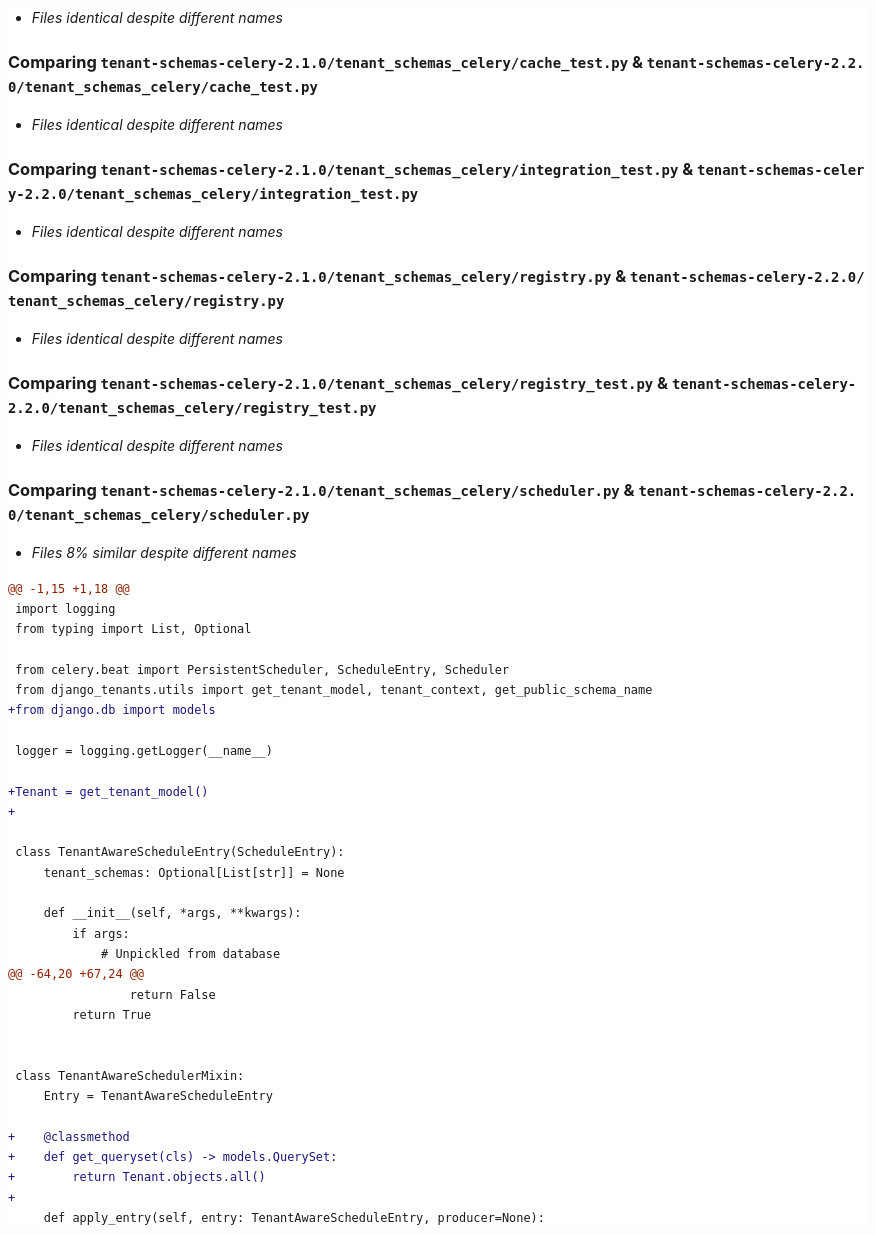  * *Files identical despite different names*

### Comparing `tenant-schemas-celery-2.1.0/tenant_schemas_celery/cache_test.py` & `tenant-schemas-celery-2.2.0/tenant_schemas_celery/cache_test.py`

 * *Files identical despite different names*

### Comparing `tenant-schemas-celery-2.1.0/tenant_schemas_celery/integration_test.py` & `tenant-schemas-celery-2.2.0/tenant_schemas_celery/integration_test.py`

 * *Files identical despite different names*

### Comparing `tenant-schemas-celery-2.1.0/tenant_schemas_celery/registry.py` & `tenant-schemas-celery-2.2.0/tenant_schemas_celery/registry.py`

 * *Files identical despite different names*

### Comparing `tenant-schemas-celery-2.1.0/tenant_schemas_celery/registry_test.py` & `tenant-schemas-celery-2.2.0/tenant_schemas_celery/registry_test.py`

 * *Files identical despite different names*

### Comparing `tenant-schemas-celery-2.1.0/tenant_schemas_celery/scheduler.py` & `tenant-schemas-celery-2.2.0/tenant_schemas_celery/scheduler.py`

 * *Files 8% similar despite different names*

```diff
@@ -1,15 +1,18 @@
 import logging
 from typing import List, Optional
 
 from celery.beat import PersistentScheduler, ScheduleEntry, Scheduler
 from django_tenants.utils import get_tenant_model, tenant_context, get_public_schema_name
+from django.db import models
 
 logger = logging.getLogger(__name__)
 
+Tenant = get_tenant_model()
+
 
 class TenantAwareScheduleEntry(ScheduleEntry):
     tenant_schemas: Optional[List[str]] = None
 
     def __init__(self, *args, **kwargs):
         if args:
             # Unpickled from database
@@ -64,20 +67,24 @@
                 return False
         return True
 
 
 class TenantAwareSchedulerMixin:
     Entry = TenantAwareScheduleEntry
 
+    @classmethod
+    def get_queryset(cls) -> models.QuerySet:
+        return Tenant.objects.all()
+
     def apply_entry(self, entry: TenantAwareScheduleEntry, producer=None):
```
